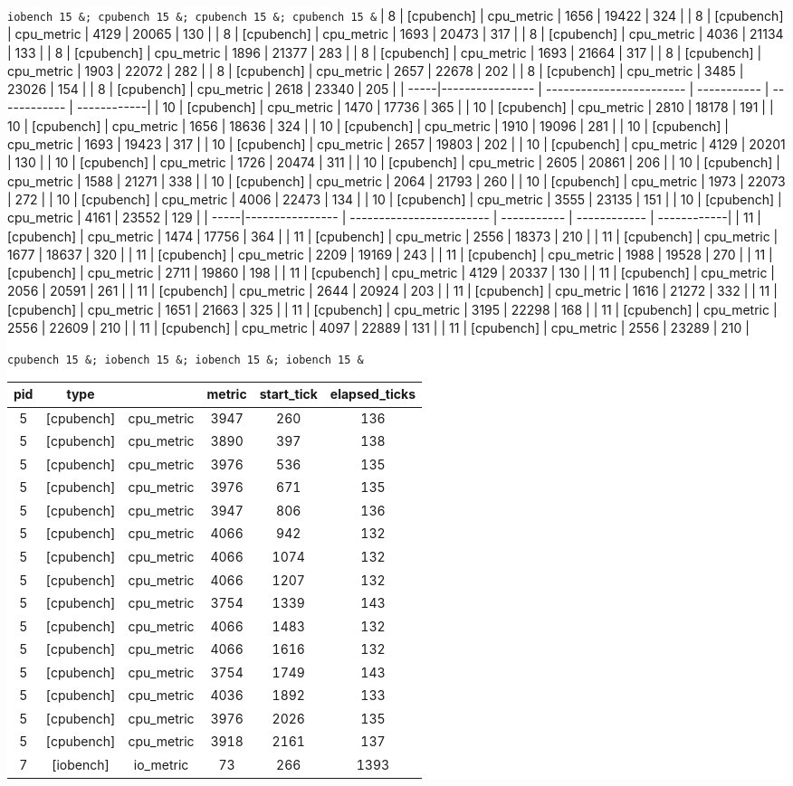 ```iobench 15 &; cpubench 15 &; cpubench 15 &; cpubench 15 &```
| 8    | [cpubench] | cpu_metric | 1656        | 19422      | 324           |
| 8    | [cpubench] | cpu_metric | 4129        | 20065      | 130           |
| 8    | [cpubench] | cpu_metric | 1693        | 20473      | 317           |
| 8    | [cpubench] | cpu_metric | 4036        | 21134      | 133           |
| 8    | [cpubench] | cpu_metric | 1896        | 21377      | 283           |
| 8    | [cpubench] | cpu_metric | 1693        | 21664      | 317           |
| 8    | [cpubench] | cpu_metric | 1903        | 22072      | 282           |
| 8    | [cpubench] | cpu_metric | 2657        | 22678      | 202           |
| 8    | [cpubench] | cpu_metric | 3485        | 23026      | 154           |
| 8    | [cpubench] | cpu_metric | 2618        | 23340      | 205           |
| -----|---------------- | ------------------------ | ----------- | ------------ | ------------|
| 10   | [cpubench] | cpu_metric | 1470        | 17736      | 365           |
| 10   | [cpubench] | cpu_metric | 2810        | 18178      | 191           |
| 10   | [cpubench] | cpu_metric | 1656        | 18636      | 324           |
| 10   | [cpubench] | cpu_metric | 1910        | 19096      | 281           |
| 10   | [cpubench] | cpu_metric | 1693        | 19423      | 317           |
| 10   | [cpubench] | cpu_metric | 2657        | 19803      | 202           |
| 10   | [cpubench] | cpu_metric | 4129        | 20201      | 130           |
| 10   | [cpubench] | cpu_metric | 1726        | 20474      | 311           |
| 10   | [cpubench] | cpu_metric | 2605        | 20861      | 206           |
| 10   | [cpubench] | cpu_metric | 1588        | 21271      | 338           |
| 10   | [cpubench] | cpu_metric | 2064        | 21793      | 260           |
| 10   | [cpubench] | cpu_metric | 1973        | 22073      | 272           |
| 10   | [cpubench] | cpu_metric | 4006        | 22473      | 134           |
| 10   | [cpubench] | cpu_metric | 3555        | 23135      | 151           |
| 10   | [cpubench] | cpu_metric | 4161        | 23552      | 129           |
| -----|---------------- | ------------------------ | ----------- | ------------ | ------------|
| 11   | [cpubench] | cpu_metric | 1474        | 17756      | 364           |
| 11   | [cpubench] | cpu_metric | 2556        | 18373      | 210           |
| 11   | [cpubench] | cpu_metric | 1677        | 18637      | 320           |
| 11   | [cpubench] | cpu_metric | 2209        | 19169      | 243           |
| 11   | [cpubench] | cpu_metric | 1988        | 19528      | 270           |
| 11   | [cpubench] | cpu_metric | 2711        | 19860      | 198           |
| 11   | [cpubench] | cpu_metric | 4129        | 20337      | 130           |
| 11   | [cpubench] | cpu_metric | 2056        | 20591      | 261           |
| 11   | [cpubench] | cpu_metric | 2644        | 20924      | 203           |
| 11   | [cpubench] | cpu_metric | 1616        | 21272      | 332           |
| 11   | [cpubench] | cpu_metric | 1651        | 21663      | 325           |
| 11   | [cpubench] | cpu_metric | 3195        | 22298      | 168           |
| 11   | [cpubench] | cpu_metric | 2556        | 22609      | 210           |
| 11   | [cpubench] | cpu_metric | 4097        | 22889      | 131           |
| 11   | [cpubench] | cpu_metric | 2556        | 23289      | 210           |

``` cpubench 15 &; iobench 15 &; iobench 15 &; iobench 15 & ```

| pid |    type    |            | metric | start_tick | elapsed_ticks |
| :-: | :--------: | :--------: | :----: | :--------: | :-----------: |
|  5  | [cpubench] | cpu_metric |  3947  |    260     |      136      |
|  5  | [cpubench] | cpu_metric |  3890  |    397     |      138      |
|  5  | [cpubench] | cpu_metric |  3976  |    536     |      135      |
|  5  | [cpubench] | cpu_metric |  3976  |    671     |      135      |
|  5  | [cpubench] | cpu_metric |  3947  |    806     |      136      |
|  5  | [cpubench] | cpu_metric |  4066  |    942     |      132      |
|  5  | [cpubench] | cpu_metric |  4066  |    1074    |      132      |
|  5  | [cpubench] | cpu_metric |  4066  |    1207    |      132      |
|  5  | [cpubench] | cpu_metric |  3754  |    1339    |      143      |
|  5  | [cpubench] | cpu_metric |  4066  |    1483    |      132      |
|  5  | [cpubench] | cpu_metric |  4066  |    1616    |      132      |
|  5  | [cpubench] | cpu_metric |  3754  |    1749    |      143      |
|  5  | [cpubench] | cpu_metric |  4036  |    1892    |      133      |
|  5  | [cpubench] | cpu_metric |  3976  |    2026    |      135      |
|  5  | [cpubench] | cpu_metric |  3918  |    2161    |      137      |
|  7  | [iobench]  | io_metric  |   73   |    266     |     1393      |
```